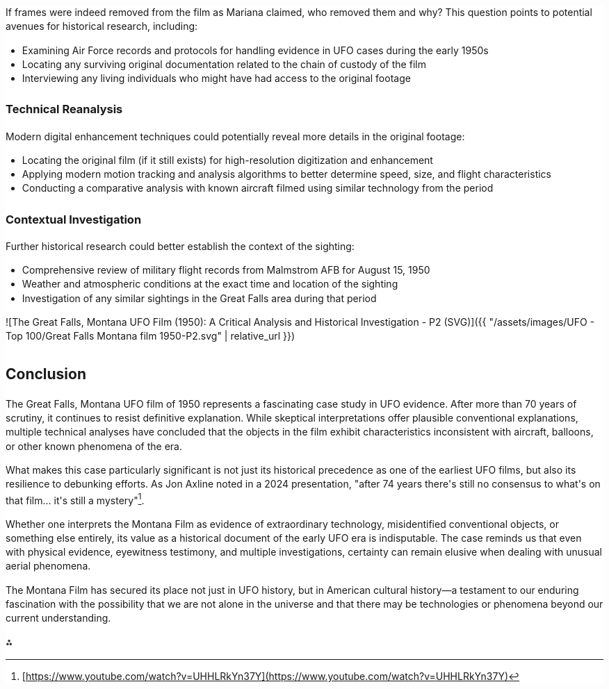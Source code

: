 If frames were indeed removed from the film as Mariana claimed, who removed them and why? This question points to potential avenues for historical research, including:

- Examining Air Force records and protocols for handling evidence in UFO cases during the early 1950s
- Locating any surviving original documentation related to the chain of custody of the film
- Interviewing any living individuals who might have had access to the original footage


### Technical Reanalysis

Modern digital enhancement techniques could potentially reveal more details in the original footage:

- Locating the original film (if it still exists) for high-resolution digitization and enhancement
- Applying modern motion tracking and analysis algorithms to better determine speed, size, and flight characteristics
- Conducting a comparative analysis with known aircraft filmed using similar technology from the period


### Contextual Investigation

Further historical research could better establish the context of the sighting:

- Comprehensive review of military flight records from Malmstrom AFB for August 15, 1950
- Weather and atmospheric conditions at the exact time and location of the sighting
- Investigation of any similar sightings in the Great Falls area during that period



![The Great Falls, Montana UFO Film (1950): A Critical Analysis and Historical Investigation - P2 (SVG)]({{ "/assets/images/UFO - Top 100/Great Falls Montana film 1950-P2.svg" | relative_url }})
## Conclusion

The Great Falls, Montana UFO film of 1950 represents a fascinating case study in UFO evidence. After more than 70 years of scrutiny, it continues to resist definitive explanation. While skeptical interpretations offer plausible conventional explanations, multiple technical analyses have concluded that the objects in the film exhibit characteristics inconsistent with aircraft, balloons, or other known phenomena of the era.

What makes this case particularly significant is not just its historical precedence as one of the earliest UFO films, but also its resilience to debunking efforts. As Jon Axline noted in a 2024 presentation, "after 74 years there's still no consensus to what's on that film... it's still a mystery"[^5].

Whether one interprets the Montana Film as evidence of extraordinary technology, misidentified conventional objects, or something else entirely, its value as a historical document of the early UFO era is indisputable. The case reminds us that even with physical evidence, eyewitness testimony, and multiple investigations, certainty can remain elusive when dealing with unusual aerial phenomena.

The Montana Film has secured its place not just in UFO history, but in American cultural history—a testament to our enduring fascination with the possibility that we are not alone in the universe and that there may be technologies or phenomena beyond our current understanding.

<div>⁂</div>


[^1]: [https://en.wikipedia.org/wiki/Mariana_UFO_film](https://en.wikipedia.org/wiki/Mariana_UFO_film)
[^2]: [https://www.nicap.org/mariana.htm](https://www.nicap.org/mariana.htm)
[^3]: [https://www.milb.com/news/gcs-350388](https://www.milb.com/news/gcs-350388)
[^4]: [https://www.ufoinsight.com/ufos/cover-ups/mariana-ufo-film](https://www.ufoinsight.com/ufos/cover-ups/mariana-ufo-film)
[^5]: [https://www.youtube.com/watch?v=UHHLRkYn37Y](https://www.youtube.com/watch?v=UHHLRkYn37Y)
[^6]: [https://www.krtv.com/news/great-falls-news/great-falls-voyagers-mark-the-anniversary-of-ufo-sighting-namesake-event](https://www.krtv.com/news/great-falls-news/great-falls-voyagers-mark-the-anniversary-of-ufo-sighting-namesake-event)
[^7]: [https://journalnews.com.ph/the-strange-saga-of-the-mariana-ufo-footage/](https://journalnews.com.ph/the-strange-saga-of-the-mariana-ufo-footage/)
[^8]: [https://mhs-mt.libcal.com/event/14003735?hs=a](https://mhs-mt.libcal.com/event/14003735?hs=a)
[^9]: [https://www.youtube.com/watch?v=S6ZQf4WWbT0](https://www.youtube.com/watch?v=S6ZQf4WWbT0)
[^10]: [https://reutersinstitute.politics.ox.ac.uk/listening-what-trust-news-means-users-qualitative-evidence-four-countries](https://reutersinstitute.politics.ox.ac.uk/listening-what-trust-news-means-users-qualitative-evidence-four-countries)
[^11]: [https://www.skyatnightmagazine.com/space-science/flying-saucers-ufo-history](https://www.skyatnightmagazine.com/space-science/flying-saucers-ufo-history)
[^12]: [https://www.gallatinhistorymuseum.org/book-store-and-gifts/montana-ufos-and-extraterrestrials](https://www.gallatinhistorymuseum.org/book-store-and-gifts/montana-ufos-and-extraterrestrials)
[^13]: [https://www.imdb.com/name/nm1319478/](https://www.imdb.com/name/nm1319478/)
[^14]: [https://www.youtube.com/watch?v=DJ2vKHj8rVM](https://www.youtube.com/watch?v=DJ2vKHj8rVM)
[^15]: [https://footagefarm.com/reel-details/sports/baseball/1950-ca---ufo-aka-ufo---montana-15aug50--utah-pre-1954--flying-saucers](https://footagefarm.com/reel-details/sports/baseball/1950-ca---ufo-aka-ufo---montana-15aug50--utah-pre-1954--flying-saucers)
[^16]: [https://www.greatfallshistorymuseum.org/blog/the-mariana-ufo-great-falls-visiting-voyagers](https://www.greatfallshistorymuseum.org/blog/the-mariana-ufo-great-falls-visiting-voyagers)
[^17]: [https://www.distinctlymontana.com/when-ufos-first-came-great-falls](https://www.distinctlymontana.com/when-ufos-first-came-great-falls)
[^18]: [https://commons.wikimedia.org/wiki/File:Nick_Mariana_UFO_Footage_1950_Great_Falls_Montana.webm](https://commons.wikimedia.org/wiki/File:Nick_Mariana_UFO_Footage_1950_Great_Falls_Montana.webm)
[^19]: [https://pec.ac.uk/wp-content/uploads/2023/12/PEC-Tomorrow-comes-today-Trends-shaping-the-future-of-the-Creative-Industries-August-2023.pdf](https://pec.ac.uk/wp-content/uploads/2023/12/PEC-Tomorrow-comes-today-Trends-shaping-the-future-of-the-Creative-Industries-August-2023.pdf)
[^20]: [https://en.wikipedia.org/wiki/UFO_(1956_film)](https://en.wikipedia.org/wiki/UFO_(1956_film))
[^21]: [https://www.psychologytoday.com/gb/blog/a-logical-take/202310/the-ufo-movie-examining-the-criticisms](https://www.psychologytoday.com/gb/blog/a-logical-take/202310/the-ufo-movie-examining-the-criticisms)
[^22]: [https://www.reddit.com/r/UFOs/comments/17phsum/footage_of_the_1950_mariana_ufo_film_montana_film/](https://www.reddit.com/r/UFOs/comments/17phsum/footage_of_the_1950_mariana_ufo_film_montana_film/)
[^23]: [https://www.cia.gov/readingroom/docs/DOC_0000015458.pdf](https://www.cia.gov/readingroom/docs/DOC_0000015458.pdf)
[^24]: [https://sgp.fas.org/library/ciaufo.html](https://sgp.fas.org/library/ciaufo.html)